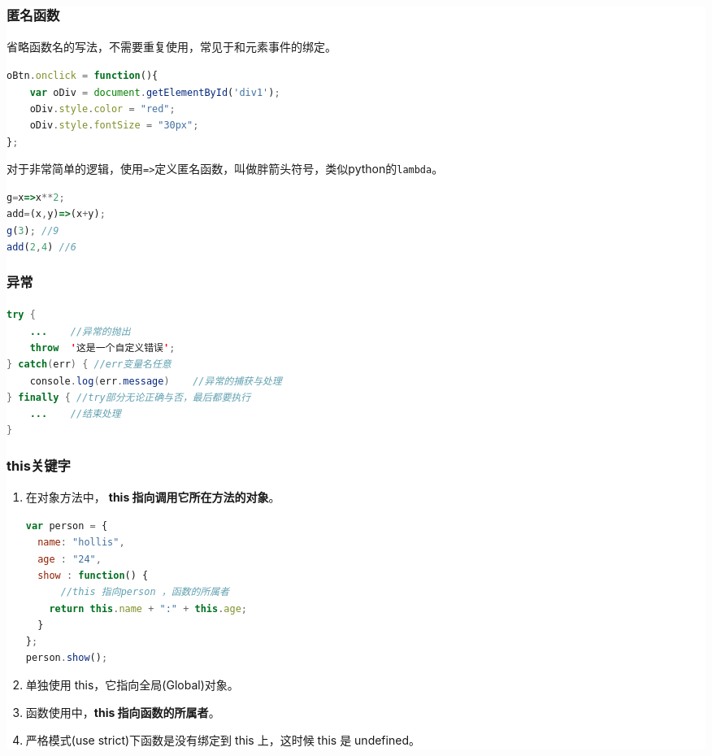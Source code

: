 ### 匿名函数

省略函数名的写法，不需要重复使用，常见于和元素事件的绑定。

```javascript
oBtn.onclick = function(){
    var oDiv = document.getElementById('div1');
    oDiv.style.color = "red";
    oDiv.style.fontSize = "30px";
};
```

对于非常简单的逻辑，使用`=>`定义匿名函数，叫做胖箭头符号，类似python的`lambda`。 

```js
g=x=>x**2;
add=(x,y)=>(x+y);
g(3); //9
add(2,4) //6 
```



### 异常

```java
try {
    ...    //异常的抛出
    throw  '这是一个自定义错误';  
} catch(err) { //err变量名任意
    console.log(err.message)    //异常的捕获与处理
} finally { //try部分无论正确与否，最后都要执行
    ...    //结束处理
}
```

### this关键字

1. 在对象方法中， **this 指向调用它所在方法的对象**。

   ```javascript
   var person = {
     name: "hollis",
     age : "24",
     show : function() {
         //this 指向person ，函数的所属者 
       return this.name + ":" + this.age;
     }
   };
   person.show();
   ```

2.  单独使用 this，它指向全局(Global)对象。

3.  函数使用中，**this 指向函数的所属者**。

4.  严格模式(use strict)下函数是没有绑定到 this 上，这时候 this 是 undefined。
